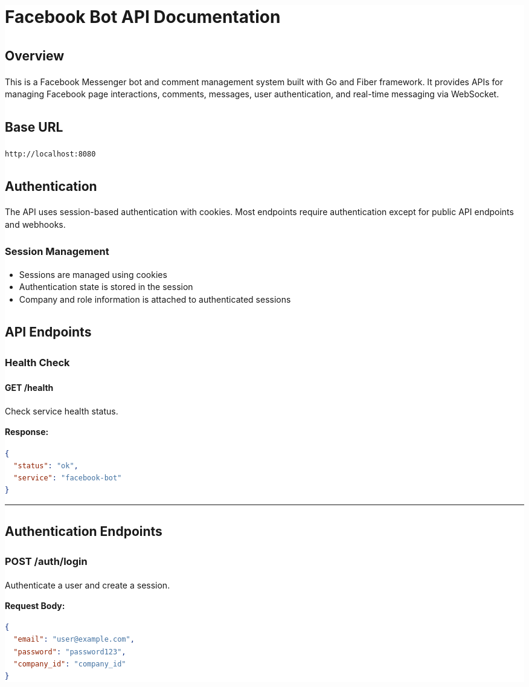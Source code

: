 # Facebook Bot API Documentation

## Overview
This is a Facebook Messenger bot and comment management system built with Go and Fiber framework. It provides APIs for managing Facebook page interactions, comments, messages, user authentication, and real-time messaging via WebSocket.

## Base URL
```
http://localhost:8080
```

## Authentication
The API uses session-based authentication with cookies. Most endpoints require authentication except for public API endpoints and webhooks.

### Session Management
- Sessions are managed using cookies
- Authentication state is stored in the session
- Company and role information is attached to authenticated sessions

## API Endpoints

### Health Check

#### GET /health
Check service health status.

**Response:**
```json
{
  "status": "ok",
  "service": "facebook-bot"
}
```

---

## Authentication Endpoints

### POST /auth/login
Authenticate a user and create a session.

**Request Body:**
```json
{
  "email": "user@example.com",
  "password": "password123",
  "company_id": "company_id"
}
```
